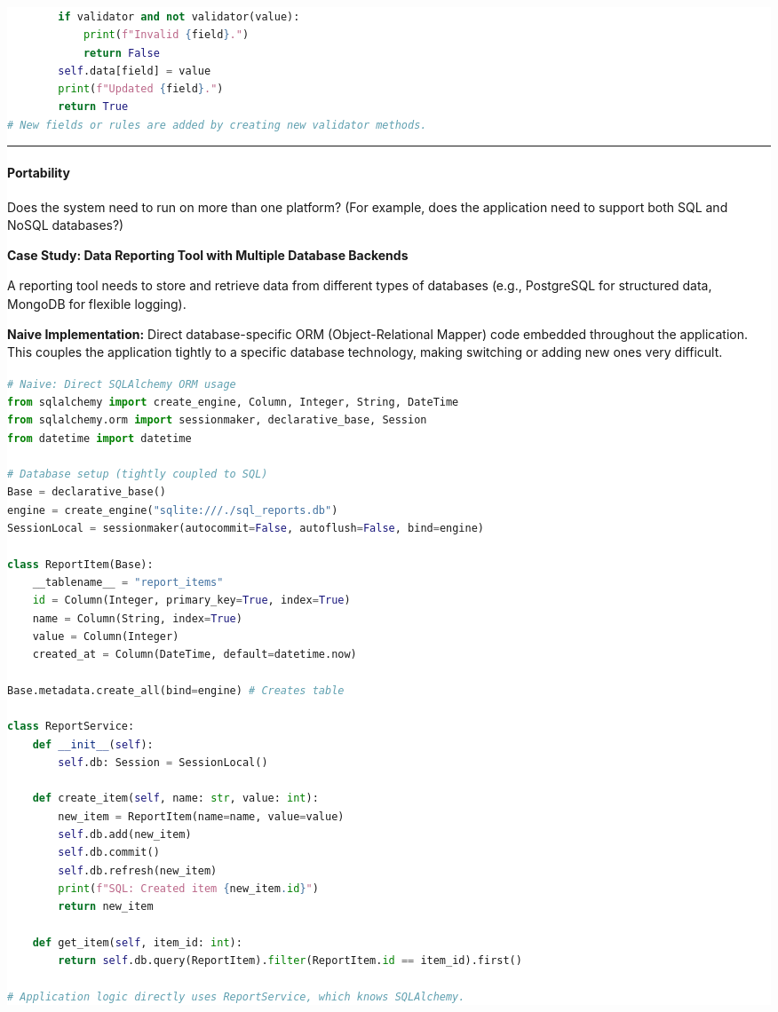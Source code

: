 ```python
        if validator and not validator(value):
            print(f"Invalid {field}.")
            return False
        self.data[field] = value
        print(f"Updated {field}.")
        return True
# New fields or rules are added by creating new validator methods.
```

-----

#### **Portability**

Does the system need to run on more than one platform? (For example, does the application need to support both SQL and NoSQL databases?)

**Case Study: Data Reporting Tool with Multiple Database Backends**

A reporting tool needs to store and retrieve data from different types of databases (e.g., PostgreSQL for structured data, MongoDB for flexible logging).

**Naive Implementation:** Direct database-specific ORM (Object-Relational Mapper) code embedded throughout the application. This couples the application tightly to a specific database technology, making switching or adding new ones very difficult.

```python
# Naive: Direct SQLAlchemy ORM usage
from sqlalchemy import create_engine, Column, Integer, String, DateTime
from sqlalchemy.orm import sessionmaker, declarative_base, Session
from datetime import datetime

# Database setup (tightly coupled to SQL)
Base = declarative_base()
engine = create_engine("sqlite:///./sql_reports.db")
SessionLocal = sessionmaker(autocommit=False, autoflush=False, bind=engine)

class ReportItem(Base):
    __tablename__ = "report_items"
    id = Column(Integer, primary_key=True, index=True)
    name = Column(String, index=True)
    value = Column(Integer)
    created_at = Column(DateTime, default=datetime.now)

Base.metadata.create_all(bind=engine) # Creates table

class ReportService:
    def __init__(self):
        self.db: Session = SessionLocal()

    def create_item(self, name: str, value: int):
        new_item = ReportItem(name=name, value=value)
        self.db.add(new_item)
        self.db.commit()
        self.db.refresh(new_item)
        print(f"SQL: Created item {new_item.id}")
        return new_item

    def get_item(self, item_id: int):
        return self.db.query(ReportItem).filter(ReportItem.id == item_id).first()

# Application logic directly uses ReportService, which knows SQLAlchemy.
```
